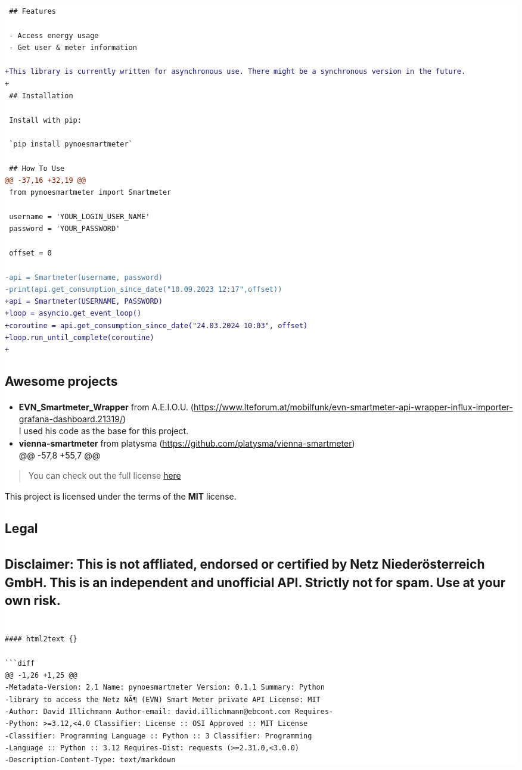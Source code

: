 ```diff
 ## Features
 
 - Access energy usage
 - Get user & meter information
 
+This library is currently written for asynchronous use. There might be a synchronous version in the future.
+
 ## Installation
 
 Install with pip:
 
 `pip install pynoesmartmeter`
 
 ## How To Use
@@ -37,16 +32,19 @@
 from pynoesmartmeter import Smartmeter
 
 username = 'YOUR_LOGIN_USER_NAME'
 password = 'YOUR_PASSWORD'
 
 offset = 0
 
-api = Smartmeter(username, password)
-print(api.get_consumption_since_date("10.09.2023 12:17",offset))
+api = Smartmeter(USERNAME, PASSWORD)
+loop = asyncio.get_event_loop()
+coroutine = api.get_consumption_since_date("24.03.2024 10:03", offset)
+loop.run_until_complete(coroutine)
+
 ```
 
 
 ## Awesome projects
 - **EVN_Smartmeter_Wrapper** from A.E.I.O.U. (https://www.lteforum.at/mobilfunk/evn-smartmeter-api-wrapper-influx-importer-grafana-dashboard.21319/) \
 I used his code as the base for this project.
 - **vienna-smartmeter** from platysma (https://github.com/platysma/vienna-smartmeter) \
@@ -57,8 +55,7 @@
 > You can check out the full license [here](https://github.com/xilinx64/vienna-smartmeter/blob/main/LICENSE)
 
 This project is licensed under the terms of the **MIT** license.
 
 ## Legal
 
 Disclaimer: This is not affliated, endorsed or certified by Netz Niederösterreich GmbH. This is an independent and unofficial API. Strictly not for spam. Use at your own risk.
-
```

#### html2text {}

```diff
@@ -1,26 +1,25 @@
-Metadata-Version: 2.1 Name: pynoesmartmeter Version: 0.1.1 Summary: Python
-library to access the Netz NÃ¶ (EVN) Smart Meter private API License: MIT
-Author: David Illichmann Author-email: david.illichmann@ebcont.com Requires-
-Python: >=3.12,<4.0 Classifier: License :: OSI Approved :: MIT License
-Classifier: Programming Language :: Python :: 3 Classifier: Programming
-Language :: Python :: 3.12 Requires-Dist: requests (>=2.31.0,<3.0.0)
-Description-Content-Type: text/markdown
```